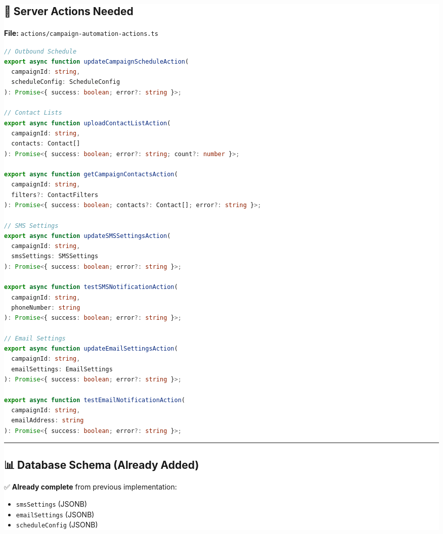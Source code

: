 ## 🔧 Server Actions Needed

**File:** `actions/campaign-automation-actions.ts`

```typescript
// Outbound Schedule
export async function updateCampaignScheduleAction(
  campaignId: string,
  scheduleConfig: ScheduleConfig
): Promise<{ success: boolean; error?: string }>;

// Contact Lists
export async function uploadContactListAction(
  campaignId: string,
  contacts: Contact[]
): Promise<{ success: boolean; error?: string; count?: number }>;

export async function getCampaignContactsAction(
  campaignId: string,
  filters?: ContactFilters
): Promise<{ success: boolean; contacts?: Contact[]; error?: string }>;

// SMS Settings
export async function updateSMSSettingsAction(
  campaignId: string,
  smsSettings: SMSSettings
): Promise<{ success: boolean; error?: string }>;

export async function testSMSNotificationAction(
  campaignId: string,
  phoneNumber: string
): Promise<{ success: boolean; error?: string }>;

// Email Settings
export async function updateEmailSettingsAction(
  campaignId: string,
  emailSettings: EmailSettings
): Promise<{ success: boolean; error?: string }>;

export async function testEmailNotificationAction(
  campaignId: string,
  emailAddress: string
): Promise<{ success: boolean; error?: string }>;
```

---

## 📊 Database Schema (Already Added)

✅ **Already complete** from previous implementation:
- `smsSettings` (JSONB)
- `emailSettings` (JSONB)
- `scheduleConfig` (JSONB)
